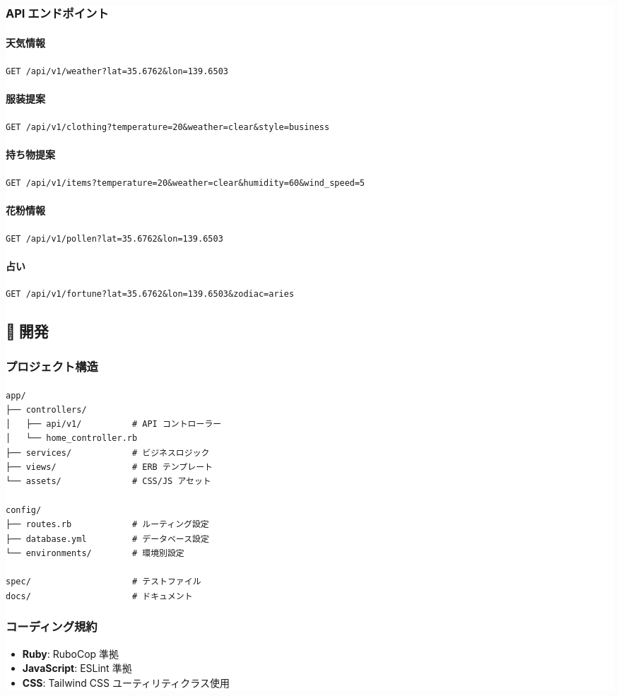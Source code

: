 ### **API エンドポイント**

#### **天気情報**
```
GET /api/v1/weather?lat=35.6762&lon=139.6503
```

#### **服装提案**
```
GET /api/v1/clothing?temperature=20&weather=clear&style=business
```

#### **持ち物提案**
```
GET /api/v1/items?temperature=20&weather=clear&humidity=60&wind_speed=5
```

#### **花粉情報**
```
GET /api/v1/pollen?lat=35.6762&lon=139.6503
```

#### **占い**
```
GET /api/v1/fortune?lat=35.6762&lon=139.6503&zodiac=aries
```

## 🔧 開発

### **プロジェクト構造**
```
app/
├── controllers/
│   ├── api/v1/          # API コントローラー
│   └── home_controller.rb
├── services/            # ビジネスロジック
├── views/               # ERB テンプレート
└── assets/              # CSS/JS アセット

config/
├── routes.rb            # ルーティング設定
├── database.yml         # データベース設定
└── environments/        # 環境別設定

spec/                    # テストファイル
docs/                    # ドキュメント
```

### **コーディング規約**
- **Ruby**: RuboCop 準拠
- **JavaScript**: ESLint 準拠
- **CSS**: Tailwind CSS ユーティリティクラス使用
